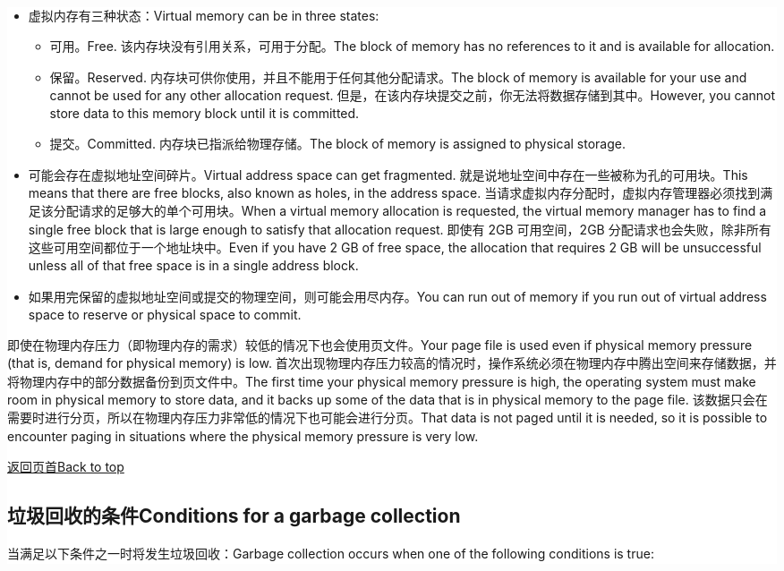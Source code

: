 -   <span data-ttu-id="eda15-131">虚拟内存有三种状态：</span><span class="sxs-lookup"><span data-stu-id="eda15-131">Virtual memory can be in three states:</span></span>  
  
    -   <span data-ttu-id="eda15-132">可用。</span><span class="sxs-lookup"><span data-stu-id="eda15-132">Free.</span></span> <span data-ttu-id="eda15-133">该内存块没有引用关系，可用于分配。</span><span class="sxs-lookup"><span data-stu-id="eda15-133">The block of memory has no references to it and is available for allocation.</span></span>  
  
    -   <span data-ttu-id="eda15-134">保留。</span><span class="sxs-lookup"><span data-stu-id="eda15-134">Reserved.</span></span> <span data-ttu-id="eda15-135">内存块可供你使用，并且不能用于任何其他分配请求。</span><span class="sxs-lookup"><span data-stu-id="eda15-135">The block of memory is available for your use and cannot be used for any other allocation request.</span></span> <span data-ttu-id="eda15-136">但是，在该内存块提交之前，你无法将数据存储到其中。</span><span class="sxs-lookup"><span data-stu-id="eda15-136">However, you cannot store data to this memory block until it is committed.</span></span>  
  
    -   <span data-ttu-id="eda15-137">提交。</span><span class="sxs-lookup"><span data-stu-id="eda15-137">Committed.</span></span> <span data-ttu-id="eda15-138">内存块已指派给物理存储。</span><span class="sxs-lookup"><span data-stu-id="eda15-138">The block of memory is assigned to physical storage.</span></span>  
  
-   <span data-ttu-id="eda15-139">可能会存在虚拟地址空间碎片。</span><span class="sxs-lookup"><span data-stu-id="eda15-139">Virtual address space can get fragmented.</span></span> <span data-ttu-id="eda15-140">就是说地址空间中存在一些被称为孔的可用块。</span><span class="sxs-lookup"><span data-stu-id="eda15-140">This means that there are free blocks, also known as holes, in the address space.</span></span> <span data-ttu-id="eda15-141">当请求虚拟内存分配时，虚拟内存管理器必须找到满足该分配请求的足够大的单个可用块。</span><span class="sxs-lookup"><span data-stu-id="eda15-141">When a virtual memory allocation is requested, the virtual memory manager has to find a single free block that is large enough to satisfy that allocation request.</span></span> <span data-ttu-id="eda15-142">即使有 2GB 可用空间，2GB 分配请求也会失败，除非所有这些可用空间都位于一个地址块中。</span><span class="sxs-lookup"><span data-stu-id="eda15-142">Even if you have 2 GB of free space, the allocation that requires 2 GB will be unsuccessful unless all of that free space is in a single address block.</span></span>  
  
-   <span data-ttu-id="eda15-143">如果用完保留的虚拟地址空间或提交的物理空间，则可能会用尽内存。</span><span class="sxs-lookup"><span data-stu-id="eda15-143">You can run out of memory if you run out of virtual address space to reserve or physical space to commit.</span></span>  
  
 <span data-ttu-id="eda15-144">即使在物理内存压力（即物理内存的需求）较低的情况下也会使用页文件。</span><span class="sxs-lookup"><span data-stu-id="eda15-144">Your page file is used even if physical memory pressure (that is, demand for physical memory) is low.</span></span> <span data-ttu-id="eda15-145">首次出现物理内存压力较高的情况时，操作系统必须在物理内存中腾出空间来存储数据，并将物理内存中的部分数据备份到页文件中。</span><span class="sxs-lookup"><span data-stu-id="eda15-145">The first time your physical memory pressure is high, the operating system must make room in physical memory to store data, and it backs up some of the data that is in physical memory to the page file.</span></span> <span data-ttu-id="eda15-146">该数据只会在需要时进行分页，所以在物理内存压力非常低的情况下也可能会进行分页。</span><span class="sxs-lookup"><span data-stu-id="eda15-146">That data is not paged until it is needed, so it is possible to encounter paging in situations where the physical memory pressure is very low.</span></span> 
 
 [<span data-ttu-id="eda15-147">返回页首</span><span class="sxs-lookup"><span data-stu-id="eda15-147">Back to top</span></span>](#top)  
  
<a name="conditions_for_a_garbage_collection"></a>   
## <a name="conditions-for-a-garbage-collection"></a><span data-ttu-id="eda15-148">垃圾回收的条件</span><span class="sxs-lookup"><span data-stu-id="eda15-148">Conditions for a garbage collection</span></span>  
 <span data-ttu-id="eda15-149">当满足以下条件之一时将发生垃圾回收：</span><span class="sxs-lookup"><span data-stu-id="eda15-149">Garbage collection occurs when one of the following conditions is true:</span></span>  
  